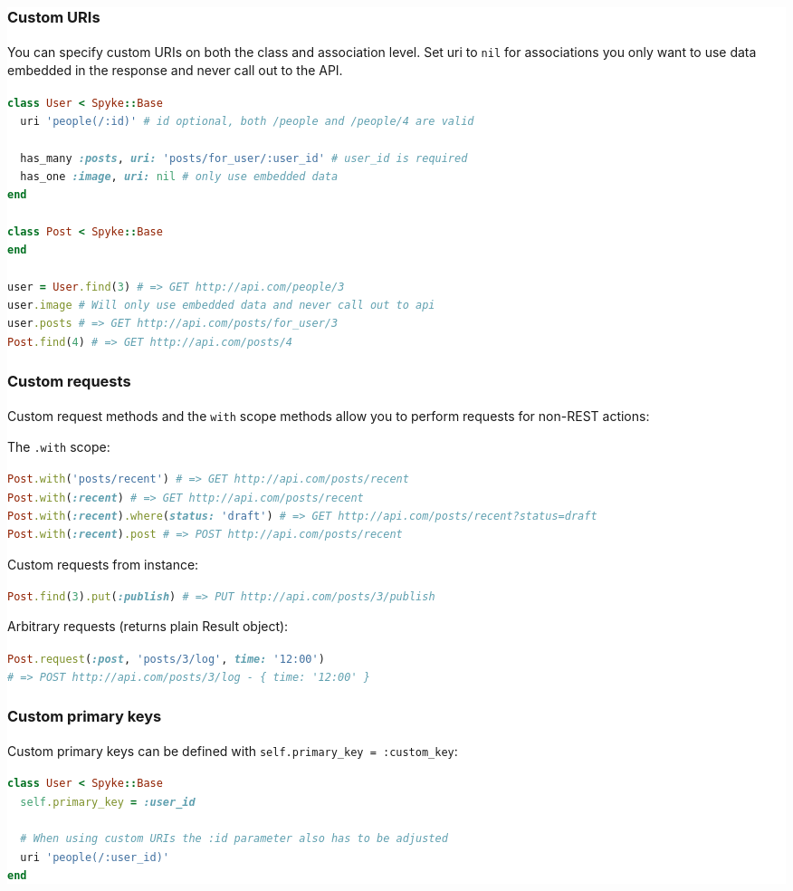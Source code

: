 ### Custom URIs

You can specify custom URIs on both the class and association level.
Set uri to `nil` for associations you only want to use data embedded
in the response and never call out to the API.

```ruby
class User < Spyke::Base
  uri 'people(/:id)' # id optional, both /people and /people/4 are valid

  has_many :posts, uri: 'posts/for_user/:user_id' # user_id is required
  has_one :image, uri: nil # only use embedded data
end

class Post < Spyke::Base
end

user = User.find(3) # => GET http://api.com/people/3
user.image # Will only use embedded data and never call out to api
user.posts # => GET http://api.com/posts/for_user/3
Post.find(4) # => GET http://api.com/posts/4
```

### Custom requests

Custom request methods and the `with` scope methods allow you to
perform requests for non-REST actions:

The `.with` scope:

```ruby
Post.with('posts/recent') # => GET http://api.com/posts/recent
Post.with(:recent) # => GET http://api.com/posts/recent
Post.with(:recent).where(status: 'draft') # => GET http://api.com/posts/recent?status=draft
Post.with(:recent).post # => POST http://api.com/posts/recent
```

Custom requests from instance:

```ruby
Post.find(3).put(:publish) # => PUT http://api.com/posts/3/publish
```

Arbitrary requests (returns plain Result object):

```ruby
Post.request(:post, 'posts/3/log', time: '12:00')
# => POST http://api.com/posts/3/log - { time: '12:00' }
```

### Custom primary keys

Custom primary keys can be defined with `self.primary_key = :custom_key`:

```ruby
class User < Spyke::Base
  self.primary_key = :user_id

  # When using custom URIs the :id parameter also has to be adjusted
  uri 'people(/:user_id)'
end
```
